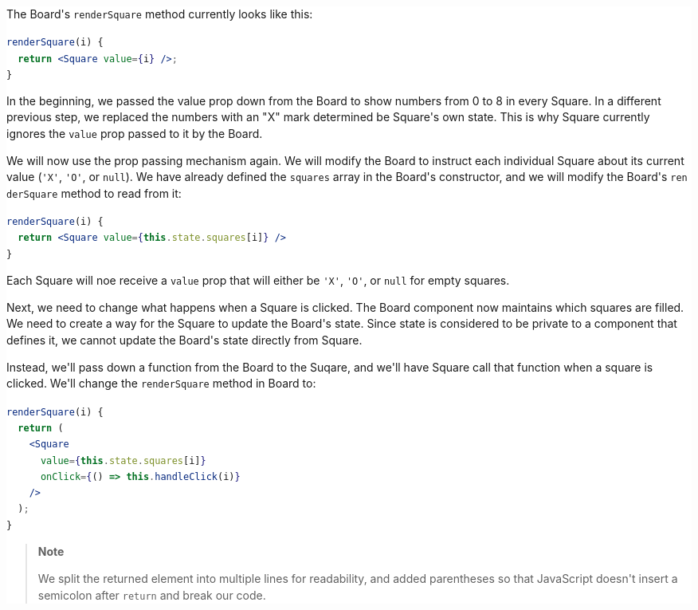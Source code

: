 The Board's `renderSquare` method currently looks like this:

```jsx
renderSquare(i) {
  return <Square value={i} />;
}
```

In the beginning, we passed the value prop down from the Board
to show numbers from 0 to 8 in every Square.
In a different previous step,
we replaced the numbers with an "X" mark determined be Square's own state.
This is why
Square currently ignores the `value` prop passed to it by the Board.

We will now use the prop passing mechanism again.
We will modify the Board to instruct each individual Square
about its current value (`'X'`, `'O'`, or `null`).
We have already defined the `squares` array in the Board's constructor,
and we will modify the Board's `renderSquare` method to read from it:

```jsx
renderSquare(i) {
  return <Square value={this.state.squares[i]} />
}
```

Each Square will noe receive a `value` prop
that will either be `'X'`, `'O'`, or `null` for empty squares.

Next, we need to change what happens when a Square is clicked.
The Board component now maintains which squares are filled.
We need to create a way for the Square to update the Board's state.
Since state is considered to be private to a component that defines it,
we cannot update the Board's state directly from Square.

Instead, we'll pass down a function from the Board to the Suqare,
and we'll have Square call that function when a square is clicked.
We'll change the `renderSquare` method in Board to:

```jsx
renderSquare(i) {
  return (
    <Square
      value={this.state.squares[i]}
      onClick={() => this.handleClick(i)}
    />
  );
}
```

> **Note**
> 
> We split the returned element into multiple lines for readability,
> and added parentheses so that JavaScript doesn't insert a semicolon
> after `return` and break our code.
